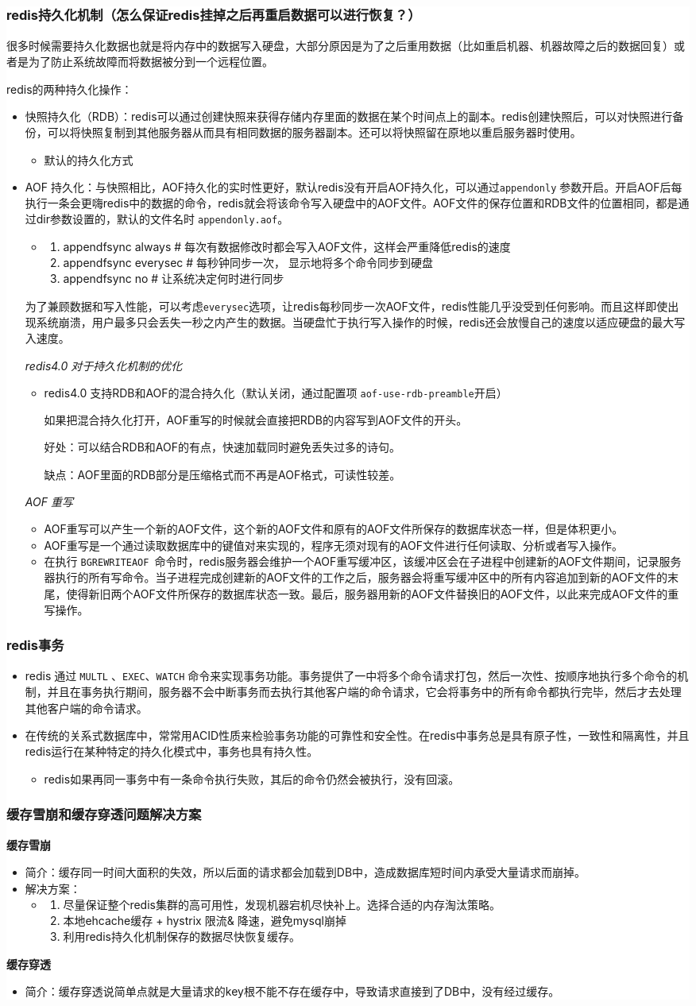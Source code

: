 

### redis持久化机制（怎么保证redis挂掉之后再重启数据可以进行恢复？）

很多时候需要持久化数据也就是将内存中的数据写入硬盘，大部分原因是为了之后重用数据（比如重启机器、机器故障之后的数据回复）或者是为了防止系统故障而将数据被分到一个远程位置。

redis的两种持久化操作：

- 快照持久化（RDB）：redis可以通过创建快照来获得存储内存里面的数据在某个时间点上的副本。redis创建快照后，可以对快照进行备份，可以将快照复制到其他服务器从而具有相同数据的服务器副本。还可以将快照留在原地以重启服务器时使用。

  - 默认的持久化方式

- AOF 持久化：与快照相比，AOF持久化的实时性更好，默认redis没有开启AOF持久化，可以通过`appendonly` 参数开启。开启AOF后每执行一条会更嗨redis中的数据的命令，redis就会将该命令写入硬盘中的AOF文件。AOF文件的保存位置和RDB文件的位置相同，都是通过dir参数设置的，默认的文件名时 `appendonly.aof`。

  - 1. appendfsync always # 每次有数据修改时都会写入AOF文件，这样会严重降低redis的速度
    2. appendfsync everysec # 每秒钟同步一次， 显示地将多个命令同步到硬盘
    3. appendfsync no # 让系统决定何时进行同步

  为了兼顾数据和写入性能，可以考虑`everysec`选项，让redis每秒同步一次AOF文件，redis性能几乎没受到任何影响。而且这样即使出现系统崩溃，用户最多只会丢失一秒之内产生的数据。当硬盘忙于执行写入操作的时候，redis还会放慢自己的速度以适应硬盘的最大写入速度。

  *redis4.0 对于持久化机制的优化* 

  - redis4.0 支持RDB和AOF的混合持久化（默认关闭，通过配置项 `aof-use-rdb-preamble`开启）

    如果把混合持久化打开，AOF重写的时候就会直接把RDB的内容写到AOF文件的开头。

    好处：可以结合RDB和AOF的有点，快速加载同时避免丢失过多的诗句。

    缺点：AOF里面的RDB部分是压缩格式而不再是AOF格式，可读性较差。

  *AOF 重写*

  - AOF重写可以产生一个新的AOF文件，这个新的AOF文件和原有的AOF文件所保存的数据库状态一样，但是体积更小。
  - AOF重写是一个通过读取数据库中的键值对来实现的，程序无须对现有的AOF文件进行任何读取、分析或者写入操作。
  - 在执行 `BGREWRITEAOF `命令时，redis服务器会维护一个AOF重写缓冲区，该缓冲区会在子进程中创建新的AOF文件期间，记录服务器执行的所有写命令。当子进程完成创建新的AOF文件的工作之后，服务器会将重写缓冲区中的所有内容追加到新的AOF文件的末尾，使得新旧两个AOF文件所保存的数据库状态一致。最后，服务器用新的AOF文件替换旧的AOF文件，以此来完成AOF文件的重写操作。

### redis事务

- redis 通过 `MULTL` 、`EXEC`、`WATCH` 命令来实现事务功能。事务提供了一中将多个命令请求打包，然后一次性、按顺序地执行多个命令的机制，并且在事务执行期间，服务器不会中断事务而去执行其他客户端的命令请求，它会将事务中的所有命令都执行完毕，然后才去处理其他客户端的命令请求。

- 在传统的关系式数据库中，常常用ACID性质来检验事务功能的可靠性和安全性。在redis中事务总是具有原子性，一致性和隔离性，并且redis运行在某种特定的持久化模式中，事务也具有持久性。
  - redis如果再同一事务中有一条命令执行失败，其后的命令仍然会被执行，没有回滚。



### 缓存雪崩和缓存穿透问题解决方案

**缓存雪崩**

- 简介：缓存同一时间大面积的失效，所以后面的请求都会加载到DB中，造成数据库短时间内承受大量请求而崩掉。
- 解决方案：
  - 1. 尽量保证整个redis集群的高可用性，发现机器宕机尽快补上。选择合适的内存淘汰策略。
    2. 本地ehcache缓存 + hystrix 限流& 降速，避免mysql崩掉
    3. 利用redis持久化机制保存的数据尽快恢复缓存。

**缓存穿透**

- 简介：缓存穿透说简单点就是大量请求的key根不能不存在缓存中，导致请求直接到了DB中，没有经过缓存。
















